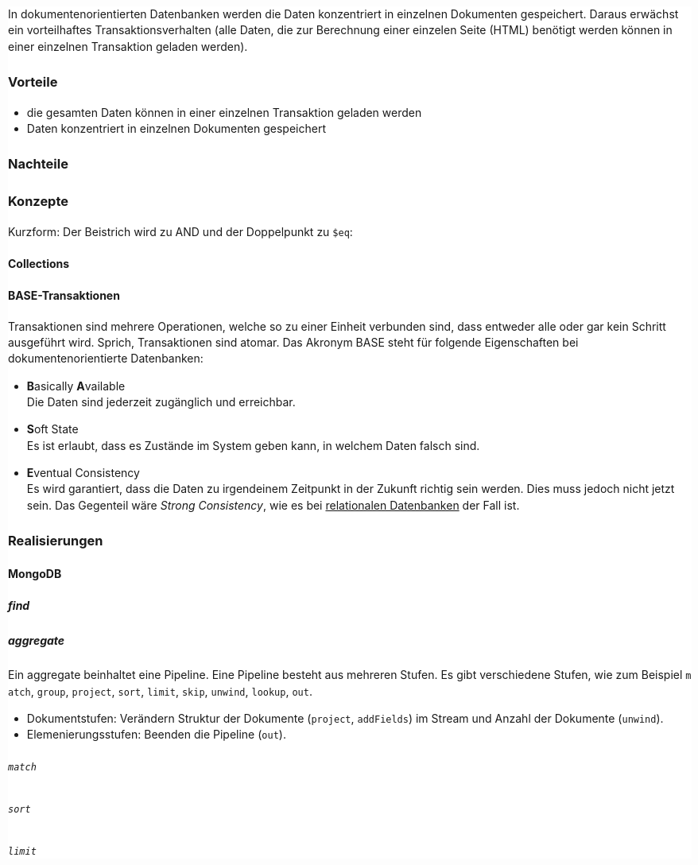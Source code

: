 In dokumentenorientierten Datenbanken werden die Daten konzentriert in einzelnen Dokumenten gespeichert. Daraus erwächst ein vorteilhaftes Transaktionsverhalten (alle Daten, die zur Berechnung einer einzelen Seite (HTML) benötigt werden können in einer einzelnen Transaktion geladen werden).

### Vorteile

-   die gesamten Daten können in einer einzelnen Transaktion geladen werden
-   Daten konzentriert in einzelnen Dokumenten gespeichert

### Nachteile

### Konzepte

Kurzform: Der Beistrich wird zu AND und der Doppelpunkt zu `$eq`:

#### Collections

#### BASE-Transaktionen

Transaktionen sind mehrere Operationen, welche so zu einer Einheit verbunden sind, dass entweder alle oder gar kein Schritt ausgeführt wird. Sprich, Transaktionen sind atomar. Das Akronym BASE steht für folgende Eigenschaften bei dokumentenorientierte Datenbanken:

-   **B**asically **A**vailable  
    Die Daten sind jederzeit zugänglich und erreichbar.

-   **S**oft State  
    Es ist erlaubt, dass es Zustände im System geben kann, in welchem Daten falsch sind.

-   **E**ventual Consistency  
    Es wird garantiert, dass die Daten zu irgendeinem Zeitpunkt in der Zukunft richtig sein werden. Dies muss jedoch nicht jetzt sein. Das Gegenteil wäre _Strong Consistency_, wie es bei [relationalen Datenbanken](#relationale-datenbanken) der Fall ist.

### Realisierungen

#### MongoDB

##### find

##### aggregate

Ein aggregate beinhaltet eine Pipeline. Eine Pipeline besteht aus mehreren Stufen. Es gibt verschiedene Stufen, wie zum Beispiel `match`, `group`, `project`, `sort`, `limit`, `skip`, `unwind`, `lookup`, `out`.

-   Dokumentstufen: Verändern Struktur der Dokumente (`project`, `addFields`) im Stream und Anzahl der Dokumente (`unwind`).
-   Elemenierungsstufen: Beenden die Pipeline (`out`).

###### `match`

###### `sort`

###### `limit`
